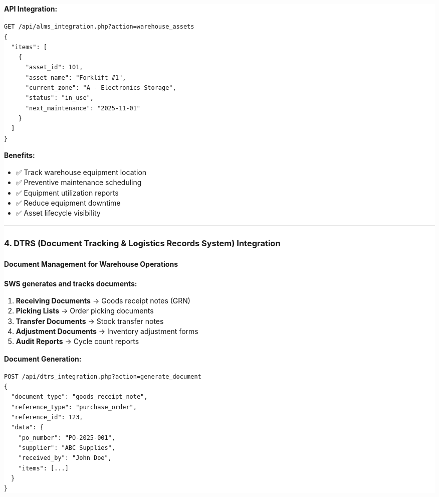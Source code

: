 **API Integration:**
```
GET /api/alms_integration.php?action=warehouse_assets
{
  "items": [
    {
      "asset_id": 101,
      "asset_name": "Forklift #1",
      "current_zone": "A - Electronics Storage",
      "status": "in_use",
      "next_maintenance": "2025-11-01"
    }
  ]
}
```

**Benefits:**
- ✅ Track warehouse equipment location
- ✅ Preventive maintenance scheduling
- ✅ Equipment utilization reports
- ✅ Reduce equipment downtime
- ✅ Asset lifecycle visibility

---

### 4. DTRS (Document Tracking & Logistics Records System) Integration

#### Document Management for Warehouse Operations

**SWS generates and tracks documents:**

1. **Receiving Documents** → Goods receipt notes (GRN)
2. **Picking Lists** → Order picking documents
3. **Transfer Documents** → Stock transfer notes
4. **Adjustment Documents** → Inventory adjustment forms
5. **Audit Reports** → Cycle count reports

**Document Generation:**
```
POST /api/dtrs_integration.php?action=generate_document
{
  "document_type": "goods_receipt_note",
  "reference_type": "purchase_order",
  "reference_id": 123,
  "data": {
    "po_number": "PO-2025-001",
    "supplier": "ABC Supplies",
    "received_by": "John Doe",
    "items": [...]
  }
}
```
